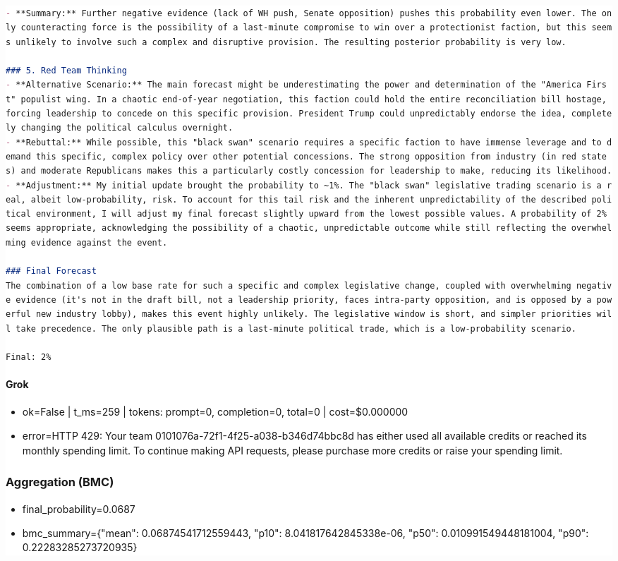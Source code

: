 ```md
- **Summary:** Further negative evidence (lack of WH push, Senate opposition) pushes this probability even lower. The only counteracting force is the possibility of a last-minute compromise to win over a protectionist faction, but this seems unlikely to involve such a complex and disruptive provision. The resulting posterior probability is very low.

### 5. Red Team Thinking
- **Alternative Scenario:** The main forecast might be underestimating the power and determination of the "America First" populist wing. In a chaotic end-of-year negotiation, this faction could hold the entire reconciliation bill hostage, forcing leadership to concede on this specific provision. President Trump could unpredictably endorse the idea, completely changing the political calculus overnight.
- **Rebuttal:** While possible, this "black swan" scenario requires a specific faction to have immense leverage and to demand this specific, complex policy over other potential concessions. The strong opposition from industry (in red states) and moderate Republicans makes this a particularly costly concession for leadership to make, reducing its likelihood.
- **Adjustment:** My initial update brought the probability to ~1%. The "black swan" legislative trading scenario is a real, albeit low-probability, risk. To account for this tail risk and the inherent unpredictability of the described political environment, I will adjust my final forecast slightly upward from the lowest possible values. A probability of 2% seems appropriate, acknowledging the possibility of a chaotic, unpredictable outcome while still reflecting the overwhelming evidence against the event.

### Final Forecast
The combination of a low base rate for such a specific and complex legislative change, coupled with overwhelming negative evidence (it's not in the draft bill, not a leadership priority, faces intra-party opposition, and is opposed by a powerful new industry lobby), makes this event highly unlikely. The legislative window is short, and simpler priorities will take precedence. The only plausible path is a last-minute political trade, which is a low-probability scenario.

Final: 2%

```

#### Grok

- ok=False | t_ms=259 | tokens: prompt=0, completion=0, total=0 | cost=$0.000000

- error=HTTP 429: Your team 0101076a-72f1-4f25-a038-b346d74bbc8d has either used all available credits or reached its monthly spending limit. To continue making API requests, please purchase more credits or raise your spending limit.

### Aggregation (BMC)

- final_probability=0.0687

- bmc_summary={"mean": 0.06874541712559443, "p10": 8.041817642845338e-06, "p50": 0.010991549448181004, "p90": 0.22283285273720935}